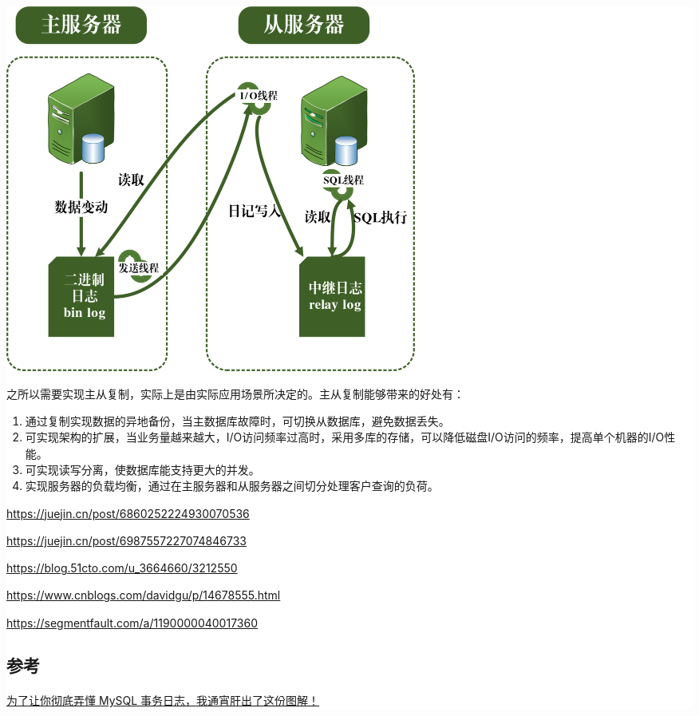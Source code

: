 <img src="/images/数据库存储/主从复制.png" alt="主从复制" style="zoom:50%;" />

之所以需要实现主从复制，实际上是由实际应用场景所决定的。主从复制能够带来的好处有：

1. 通过复制实现数据的异地备份，当主数据库故障时，可切换从数据库，避免数据丢失。
2. 可实现架构的扩展，当业务量越来越大，I/O访问频率过高时，采用多库的存储，可以降低磁盘I/O访问的频率，提高单个机器的I/O性能。
3. 可实现读写分离，使数据库能支持更大的并发。
4. 实现服务器的负载均衡，通过在主服务器和从服务器之间切分处理客户查询的负荷。



https://juejin.cn/post/6860252224930070536

https://juejin.cn/post/6987557227074846733

https://blog.51cto.com/u_3664660/3212550

https://www.cnblogs.com/davidgu/p/14678555.html

https://segmentfault.com/a/1190000040017360







## 参考

[为了让你彻底弄懂 MySQL 事务日志，我通宵肝出了这份图解！](https://www.cxyxiaowu.com/10740.html)

